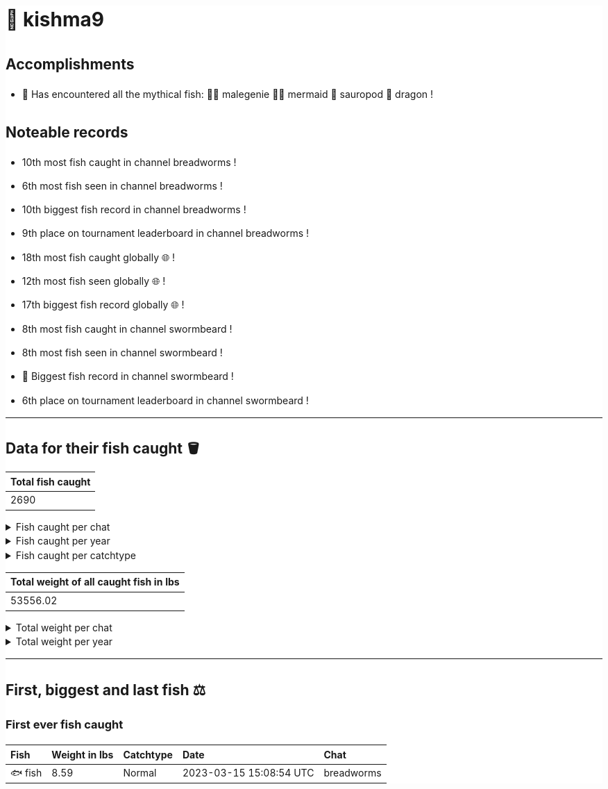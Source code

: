 # 🎣 kishma9
## Accomplishments

*  🌟 Has encountered all the mythical fish: 🧞‍♂ malegenie 🧜‍♀️ mermaid 🦕 sauropod 🐉 dragon !

## Noteable records

*  10th most fish caught in channel breadworms !

*  6th most fish seen in channel breadworms !

*  10th biggest fish record in channel breadworms !

*  9th place on tournament leaderboard in channel breadworms !

*  18th most fish caught globally 🌐 !

*  12th most fish seen globally 🌐 !

*  17th biggest fish record globally 🌐 !

*  8th most fish caught in channel swormbeard !

*  8th most fish seen in channel swormbeard !

*  🥇 Biggest fish record in channel swormbeard !

*  6th place on tournament leaderboard in channel swormbeard !


---------------

## Data for their fish caught 🪣
| Total fish caught |
|:------------------|
| 2690              |

<details><summary>Fish caught per chat</summary></details>

<details><summary>Fish caught per year</summary></details>

<details><summary>Fish caught per catchtype</summary></details>

| Total weight of all caught fish in lbs |
|:---------------------------------------|
| 53556.02                               |

<details><summary>Total weight per chat</summary></details>

<details><summary>Total weight per year</summary></details>

---------------

## First, biggest and last fish ⚖️
### First ever fish caught
| Fish    | Weight in lbs | Catchtype | Date                    | Chat       |
|:--------|:--------------|:----------|:------------------------|:-----------|
| 🐟 fish | 8.59          | Normal    | 2023-03-15 15:08:54 UTC | breadworms |
